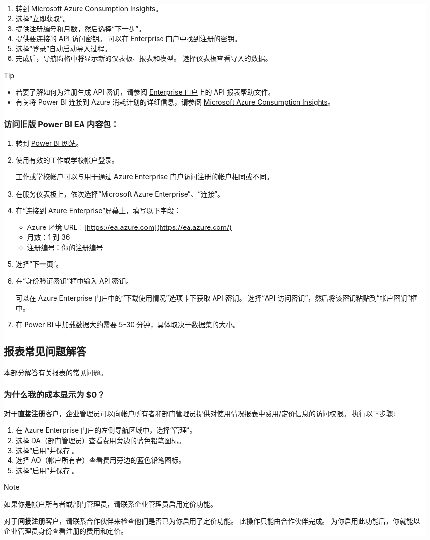 1. 转到 [Microsoft Azure Consumption Insights](https://app.powerbi.com/getdata/services/azureconsumption?cpcode=MicrosoftAzureConsumptionInsights&amp;getDataForceConnect=true&amp;WT.mc_id=azurebg_email_Trans_33675_1378_Service_Notice_EA_Customer_Power_BI_EA_Content_Pack_Apr26)。
1. 选择“立即获取”。 
1. 提供注册编号和月数，然后选择“下一步”。 
1. 提供要连接的 API 访问密钥。 可以在 [Enterprise 门户](https://ea.azure.com/?WT.mc_id=azurebg_email_Trans_33675_1378_Service_Notice_EA_Customer_Power_BI_EA_Content_Pack_Apr26)中找到注册的密钥。
1. 选择“登录”自动启动导入过程。 
1. 完成后，导航窗格中将显示新的仪表板、报表和模型。 选择仪表板查看导入的数据。

> [!TIP]
>
> - 若要了解如何为注册生成 API 密钥，请参阅 [Enterprise 门户](https://ea.azure.com/?WT.mc_id=azurebg_email_Trans_33675_1378_Service_Notice_EA_Customer_Power_BI_EA_Content_Pack_Apr26)上的 API 报表帮助文件。
> - 有关将 Power BI 连接到 Azure 消耗计划的详细信息，请参阅 [Microsoft Azure Consumption Insights](/power-bi/desktop-connect-azure-cost-management)。

### <a name="to-access-the-legacy-power-bi-ea-content-pack"></a>访问旧版 Power BI EA 内容包：

1. 转到 [Power BI 网站](https://app.powerbi.com/getdata/services/azure-enterprise)。
1. 使用有效的工作或学校帐户登录。

   工作或学校帐户可以与用于通过 Azure Enterprise 门户访问注册的帐户相同或不同。
1. 在服务仪表板上，依次选择“Microsoft Azure Enterprise”、“连接”。  
1. 在“连接到 Azure Enterprise”屏幕上，填写以下字段： 
    - Azure 环境 URL：[https://ea.azure.com](https://ea.azure.com/)
    - 月数：1 到 36
    - 注册编号：你的注册编号
1. 选择“**下一页**”。
1. 在“身份验证密钥”框中输入 API 密钥。 

    可以在 Azure Enterprise 门户中的“下载使用情况”选项卡下获取 API 密钥。  选择“API 访问密钥”，然后将该密钥粘贴到“帐户密钥”框中。  
1. 在 Power BI 中加载数据大约需要 5-30 分钟，具体取决于数据集的大小。

## <a name="reports-faq"></a>报表常见问题解答

本部分解答有关报表的常见问题。

### <a name="why-is-my-cost-showing-as-0"></a>为什么我的成本显示为 $0？

对于**直接注册**客户，企业管理员可以向帐户所有者和部门管理员提供对使用情况报表中费用/定价信息的访问权限。 执行以下步骤:

1. 在 Azure Enterprise 门户的左侧导航区域中，选择“管理”。 
1. 选择 DA（部门管理员）查看费用旁边的蓝色铅笔图标。
1. 选择“启用”并保存  。
1. 选择 AO（帐户所有者）查看费用旁边的蓝色铅笔图标。
1. 选择“启用”并保存  。

> [!NOTE]
> 如果你是帐户所有者或部门管理员，请联系企业管理员启用定价功能。

对于**间接注册**客户，请联系合作伙伴来检查他们是否已为你启用了定价功能。 此操作只能由合作伙伴完成。 为你启用此功能后，你就能以企业管理员身份查看注册的费用和定价。
